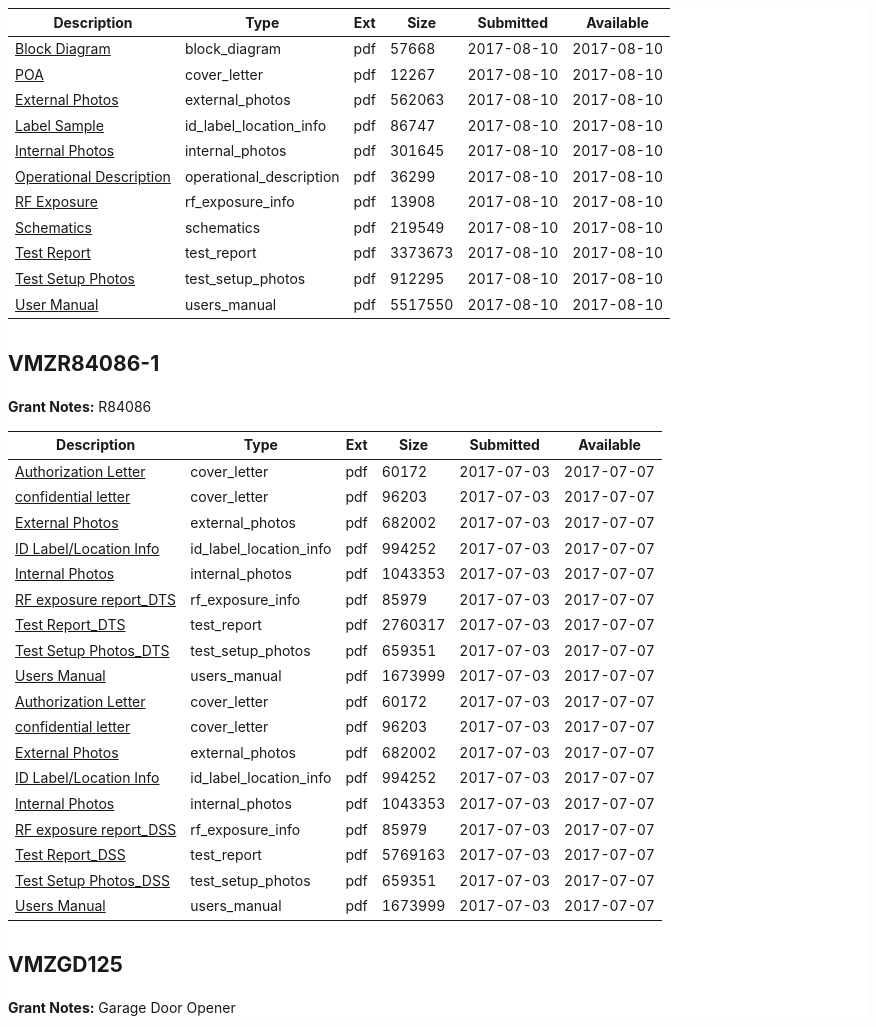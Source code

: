
| Description | Type | Ext | Size | Submitted | Available |
| ----------- | ---- | --- | ---- | --------- | --------- |
| [Block Diagram](VMZ-P3800R/17bd64b671b62c5ad4ac083dac56d281/3505681.pdf) | block_diagram | pdf | 57668 | 2017-08-10 | 2017-08-10 |
| [POA](VMZ-P3800R/17bd64b671b62c5ad4ac083dac56d281/3505686.pdf) | cover_letter | pdf | 12267 | 2017-08-10 | 2017-08-10 |
| [External Photos](VMZ-P3800R/17bd64b671b62c5ad4ac083dac56d281/3505682.pdf) | external_photos | pdf | 562063 | 2017-08-10 | 2017-08-10 |
| [Label Sample](VMZ-P3800R/17bd64b671b62c5ad4ac083dac56d281/3505684.pdf) | id_label_location_info | pdf | 86747 | 2017-08-10 | 2017-08-10 |
| [Internal Photos](VMZ-P3800R/17bd64b671b62c5ad4ac083dac56d281/3505683.pdf) | internal_photos | pdf | 301645 | 2017-08-10 | 2017-08-10 |
| [Operational Description](VMZ-P3800R/17bd64b671b62c5ad4ac083dac56d281/3505685.pdf) | operational_description | pdf | 36299 | 2017-08-10 | 2017-08-10 |
| [RF Exposure](VMZ-P3800R/17bd64b671b62c5ad4ac083dac56d281/3505687.pdf) | rf_exposure_info | pdf | 13908 | 2017-08-10 | 2017-08-10 |
| [Schematics](VMZ-P3800R/17bd64b671b62c5ad4ac083dac56d281/3505688.pdf) | schematics | pdf | 219549 | 2017-08-10 | 2017-08-10 |
| [Test Report](VMZ-P3800R/17bd64b671b62c5ad4ac083dac56d281/3505689.pdf) | test_report | pdf | 3373673 | 2017-08-10 | 2017-08-10 |
| [Test Setup Photos](VMZ-P3800R/17bd64b671b62c5ad4ac083dac56d281/3505690.pdf) | test_setup_photos | pdf | 912295 | 2017-08-10 | 2017-08-10 |
| [User Manual](VMZ-P3800R/17bd64b671b62c5ad4ac083dac56d281/3505659.pdf) | users_manual | pdf | 5517550 | 2017-08-10 | 2017-08-10 |
## VMZR84086-1
**Grant Notes:** R84086

| Description | Type | Ext | Size | Submitted | Available |
| ----------- | ---- | --- | ---- | --------- | --------- |
| [Authorization Letter](VMZR84086-1/a7803bab9274c271dcd259e8c2aa59c3/3448027.pdf) | cover_letter | pdf | 60172 | 2017-07-03 | 2017-07-07 |
| [confidential letter](VMZR84086-1/a7803bab9274c271dcd259e8c2aa59c3/3448028.pdf) | cover_letter | pdf | 96203 | 2017-07-03 | 2017-07-07 |
| [External Photos](VMZR84086-1/a7803bab9274c271dcd259e8c2aa59c3/3448058.pdf) | external_photos | pdf | 682002 | 2017-07-03 | 2017-07-07 |
| [ID Label/Location Info](VMZR84086-1/a7803bab9274c271dcd259e8c2aa59c3/3448060.pdf) | id_label_location_info | pdf | 994252 | 2017-07-03 | 2017-07-07 |
| [Internal Photos](VMZR84086-1/a7803bab9274c271dcd259e8c2aa59c3/3448059.pdf) | internal_photos | pdf | 1043353 | 2017-07-03 | 2017-07-07 |
| [RF exposure report_DTS](VMZR84086-1/a7803bab9274c271dcd259e8c2aa59c3/3448033.pdf) | rf_exposure_info | pdf | 85979 | 2017-07-03 | 2017-07-07 |
| [Test Report_DTS](VMZR84086-1/a7803bab9274c271dcd259e8c2aa59c3/3448077.pdf) | test_report | pdf | 2760317 | 2017-07-03 | 2017-07-07 |
| [Test Setup Photos_DTS](VMZR84086-1/a7803bab9274c271dcd259e8c2aa59c3/3448061.pdf) | test_setup_photos | pdf | 659351 | 2017-07-03 | 2017-07-07 |
| [Users Manual](VMZR84086-1/a7803bab9274c271dcd259e8c2aa59c3/3448062.pdf) | users_manual | pdf | 1673999 | 2017-07-03 | 2017-07-07 |
| [Authorization Letter](VMZR84086-1/c49b966b24d842c245b3a49896f865b6/3448027.pdf) | cover_letter | pdf | 60172 | 2017-07-03 | 2017-07-07 |
| [confidential letter](VMZR84086-1/c49b966b24d842c245b3a49896f865b6/3448028.pdf) | cover_letter | pdf | 96203 | 2017-07-03 | 2017-07-07 |
| [External Photos](VMZR84086-1/c49b966b24d842c245b3a49896f865b6/3448058.pdf) | external_photos | pdf | 682002 | 2017-07-03 | 2017-07-07 |
| [ID Label/Location Info](VMZR84086-1/c49b966b24d842c245b3a49896f865b6/3448060.pdf) | id_label_location_info | pdf | 994252 | 2017-07-03 | 2017-07-07 |
| [Internal Photos](VMZR84086-1/c49b966b24d842c245b3a49896f865b6/3448059.pdf) | internal_photos | pdf | 1043353 | 2017-07-03 | 2017-07-07 |
| [RF exposure report_DSS](VMZR84086-1/c49b966b24d842c245b3a49896f865b6/3448033.pdf) | rf_exposure_info | pdf | 85979 | 2017-07-03 | 2017-07-07 |
| [Test Report_DSS](VMZR84086-1/c49b966b24d842c245b3a49896f865b6/3448031.pdf) | test_report | pdf | 5769163 | 2017-07-03 | 2017-07-07 |
| [Test Setup Photos_DSS](VMZR84086-1/c49b966b24d842c245b3a49896f865b6/3448061.pdf) | test_setup_photos | pdf | 659351 | 2017-07-03 | 2017-07-07 |
| [Users Manual](VMZR84086-1/c49b966b24d842c245b3a49896f865b6/3448062.pdf) | users_manual | pdf | 1673999 | 2017-07-03 | 2017-07-07 |
## VMZGD125
**Grant Notes:** Garage Door Opener
